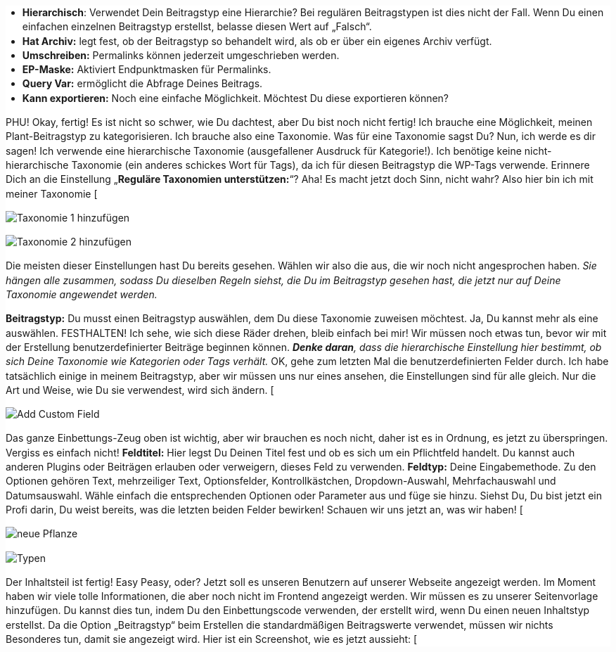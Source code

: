 * **Hierarchisch**: Verwendet Dein Beitragstyp eine Hierarchie? Bei regulären Beitragstypen ist dies nicht der Fall. Wenn Du einen einfachen einzelnen Beitragstyp erstellst, belasse diesen Wert auf „Falsch“.
* **Hat Archiv:** legt fest, ob der Beitragstyp so behandelt wird, als ob er über ein eigenes Archiv verfügt.
* **Umschreiben:** Permalinks können jederzeit umgeschrieben werden.
* **EP-Maske:** Aktiviert Endpunktmasken für Permalinks.
* **Query Var:** ermöglicht die Abfrage Deines Beitrags.
* **Kann exportieren:** Noch eine einfache Möglichkeit. Möchtest Du diese exportieren können?

PHU! Okay, fertig! Es ist nicht so schwer, wie Du dachtest, aber Du bist noch nicht fertig! Ich brauche eine Möglichkeit, meinen Plant-Beitragstyp zu kategorisieren. Ich brauche also eine Taxonomie. Was für eine Taxonomie sagst Du? Nun, ich werde es dir sagen! Ich verwende eine hierarchische Taxonomie (ausgefallener Ausdruck für Kategorie!). Ich benötige keine nicht-hierarchische Taxonomie (ein anderes schickes Wort für Tags), da ich für diesen Beitragstyp die WP-Tags verwende. Erinnere Dich an die Einstellung „**Reguläre Taxonomien unterstützen:**“? Aha! Es macht jetzt doch Sinn, nicht wahr? Also hier bin ich mit meiner Taxonomie [

![Taxonomie 1 hinzufügen](https://n3rds.work/wp-content/uploads/2024/01/Add-Taxonomy-1.png)


![Taxonomie 2 hinzufügen](https://n3rds.work/wp-content/uploads/2024/01/Add-Taxonomy-2.png)

  Die meisten dieser Einstellungen hast Du bereits gesehen. Wählen wir also die aus, die wir noch nicht angesprochen haben. _Sie hängen alle zusammen, sodass Du dieselben Regeln siehst, die Du im Beitragstyp gesehen hast, die jetzt nur auf Deine Taxonomie angewendet werden._ 
  
  **Beitragstyp:** Du musst einen Beitragstyp auswählen, dem Du diese Taxonomie zuweisen möchtest. Ja, Du kannst mehr als eine auswählen. FESTHALTEN! Ich sehe, wie sich diese Räder drehen, bleib einfach bei mir! Wir müssen noch etwas tun, bevor wir mit der Erstellung benutzerdefinierter Beiträge beginnen können. 
  _**Denke daran**, dass die hierarchische Einstellung hier bestimmt, ob sich Deine Taxonomie wie Kategorien oder Tags verhält._ 
  OK, gehe zum letzten Mal die benutzerdefinierten Felder durch. Ich habe tatsächlich einige in meinem Beitragstyp, aber wir müssen uns nur eines ansehen, die Einstellungen sind für alle gleich. Nur die Art und Weise, wie Du sie verwendest, wird sich ändern. [

![Add Custom Field](https://n3rds.work/wp-content/uploads/2024/01/Add-Custom-Field.png)

  Das ganze Einbettungs-Zeug oben ist wichtig, aber wir brauchen es noch nicht, daher ist es in Ordnung, es jetzt zu überspringen. Vergiss es einfach nicht! **Feldtitel:** Hier legst Du Deinen Titel fest und ob es sich um ein Pflichtfeld handelt. Du kannst auch anderen Plugins oder Beiträgen erlauben oder verweigern, dieses Feld zu verwenden. **Feldtyp:** Deine Eingabemethode. Zu den Optionen gehören Text, mehrzeiliger Text, Optionsfelder, Kontrollkästchen, Dropdown-Auswahl, Mehrfachauswahl und Datumsauswahl. Wähle einfach die entsprechenden Optionen oder Parameter aus und füge sie hinzu. Siehst Du, Du bist jetzt ein Profi darin, Du weist bereits, was die letzten beiden Felder bewirken! Schauen wir uns jetzt an, was wir haben! [

![neue Pflanze](https://n3rds.work/wp-content/uploads/2024/01/new-plant.png)

![Typen](https://n3rds.work/wp-content/uploads/2024/01/types.png)

  Der Inhaltsteil ist fertig! Easy Peasy, oder? Jetzt soll es unseren Benutzern auf unserer Webseite angezeigt werden. Im Moment haben wir viele tolle Informationen, die aber noch nicht im Frontend angezeigt werden. Wir müssen es zu unserer Seitenvorlage hinzufügen. Du kannst dies tun, indem Du den Einbettungscode verwenden, der erstellt wird, wenn Du einen neuen Inhaltstyp erstellst. Da die Option „Beitragstyp“ beim Erstellen die standardmäßigen Beitragswerte verwendet, müssen wir nichts Besonderes tun, damit sie angezeigt wird. Hier ist ein Screenshot, wie es jetzt aussieht: [
